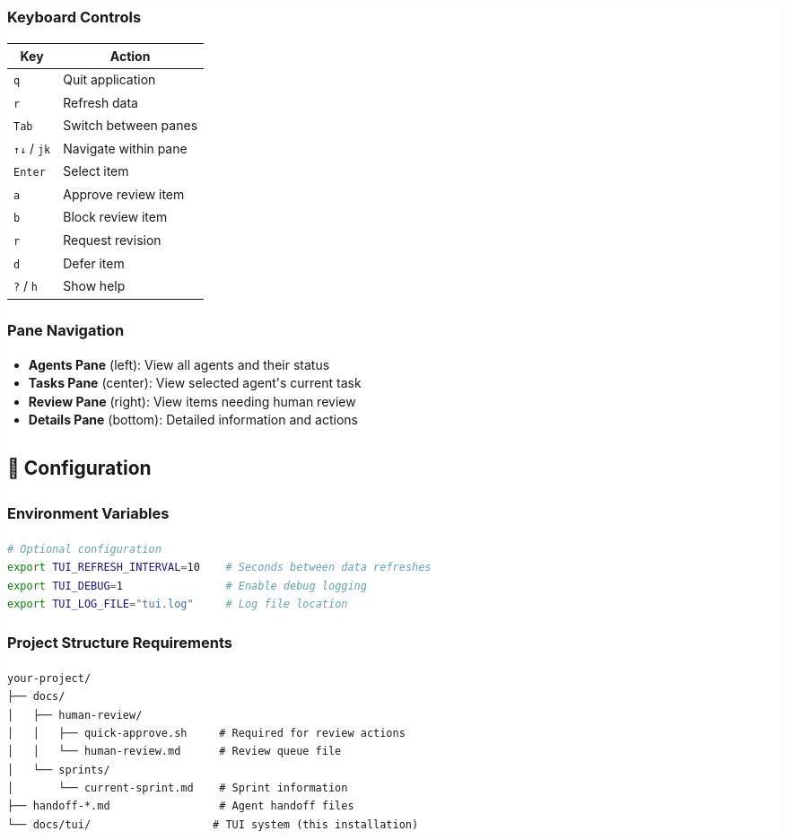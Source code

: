 ### Keyboard Controls
| Key | Action |
|-----|--------|
| `q` | Quit application |
| `r` | Refresh data |
| `Tab` | Switch between panes |
| `↑↓` / `jk` | Navigate within pane |
| `Enter` | Select item |
| `a` | Approve review item |
| `b` | Block review item |
| `r` | Request revision |
| `d` | Defer item |
| `?` / `h` | Show help |

### Pane Navigation
- **Agents Pane** (left): View all agents and their status
- **Tasks Pane** (center): View selected agent's current task
- **Review Pane** (right): View items needing human review
- **Details Pane** (bottom): Detailed information and actions

## 🔧 Configuration

### Environment Variables
```bash
# Optional configuration
export TUI_REFRESH_INTERVAL=10    # Seconds between data refreshes
export TUI_DEBUG=1                # Enable debug logging
export TUI_LOG_FILE="tui.log"     # Log file location
```

### Project Structure Requirements
```
your-project/
├── docs/
│   ├── human-review/
│   │   ├── quick-approve.sh     # Required for review actions
│   │   └── human-review.md      # Review queue file
│   └── sprints/
│       └── current-sprint.md    # Sprint information
├── handoff-*.md                 # Agent handoff files
└── docs/tui/                   # TUI system (this installation)
```
